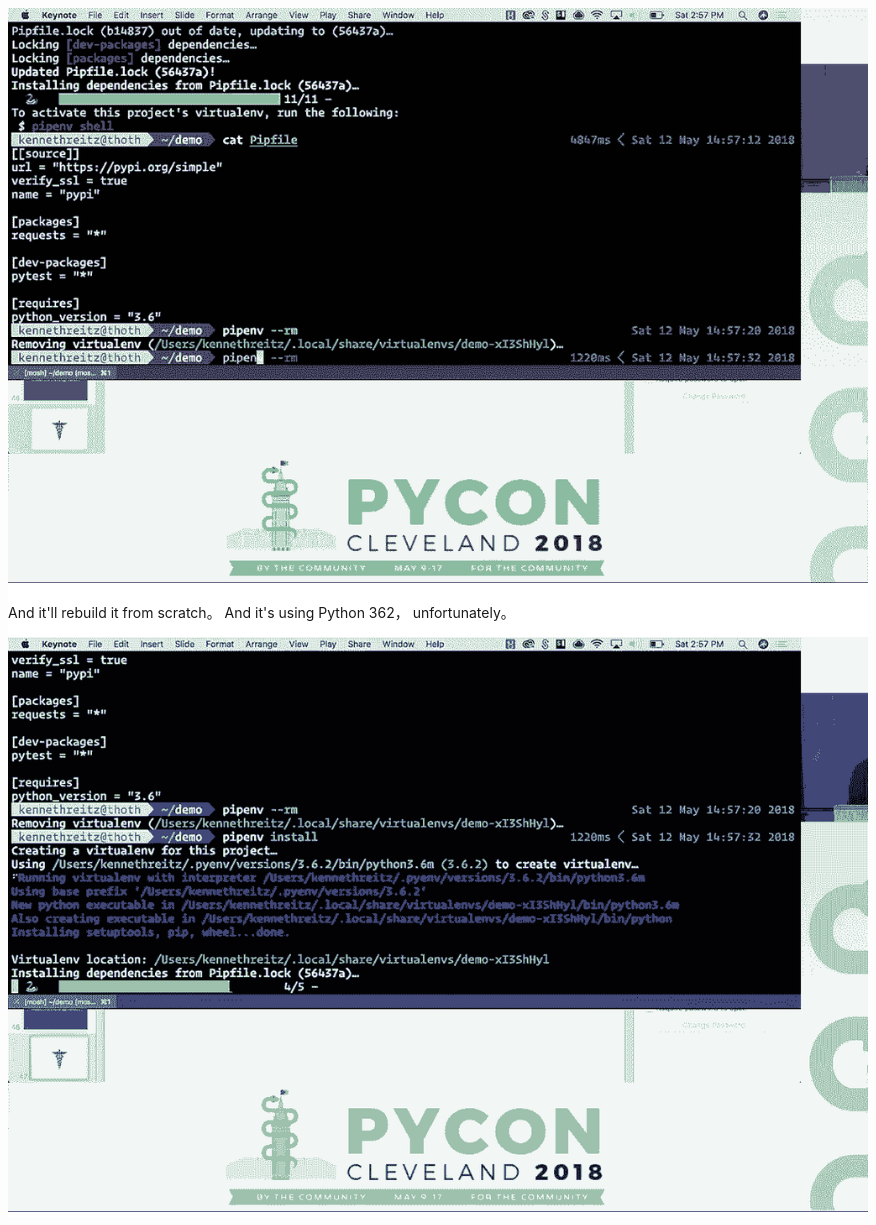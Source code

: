 ![](img/b11954b5468ac09c3c499c218d394ea0_30.png)

 And it'll rebuild it from scratch。 And it's using Python 362， unfortunately。



![](img/b11954b5468ac09c3c499c218d394ea0_32.png)